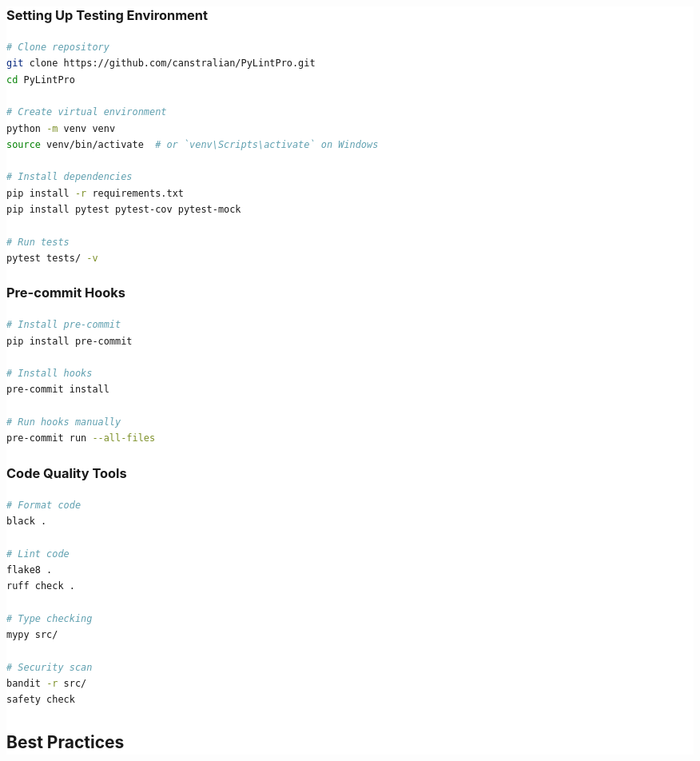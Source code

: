 ### Setting Up Testing Environment

```bash
# Clone repository
git clone https://github.com/canstralian/PyLintPro.git
cd PyLintPro

# Create virtual environment
python -m venv venv
source venv/bin/activate  # or `venv\Scripts\activate` on Windows

# Install dependencies
pip install -r requirements.txt
pip install pytest pytest-cov pytest-mock

# Run tests
pytest tests/ -v
```

### Pre-commit Hooks

```bash
# Install pre-commit
pip install pre-commit

# Install hooks
pre-commit install

# Run hooks manually
pre-commit run --all-files
```

### Code Quality Tools

```bash
# Format code
black .

# Lint code
flake8 .
ruff check .

# Type checking
mypy src/

# Security scan
bandit -r src/
safety check
```

## Best Practices

